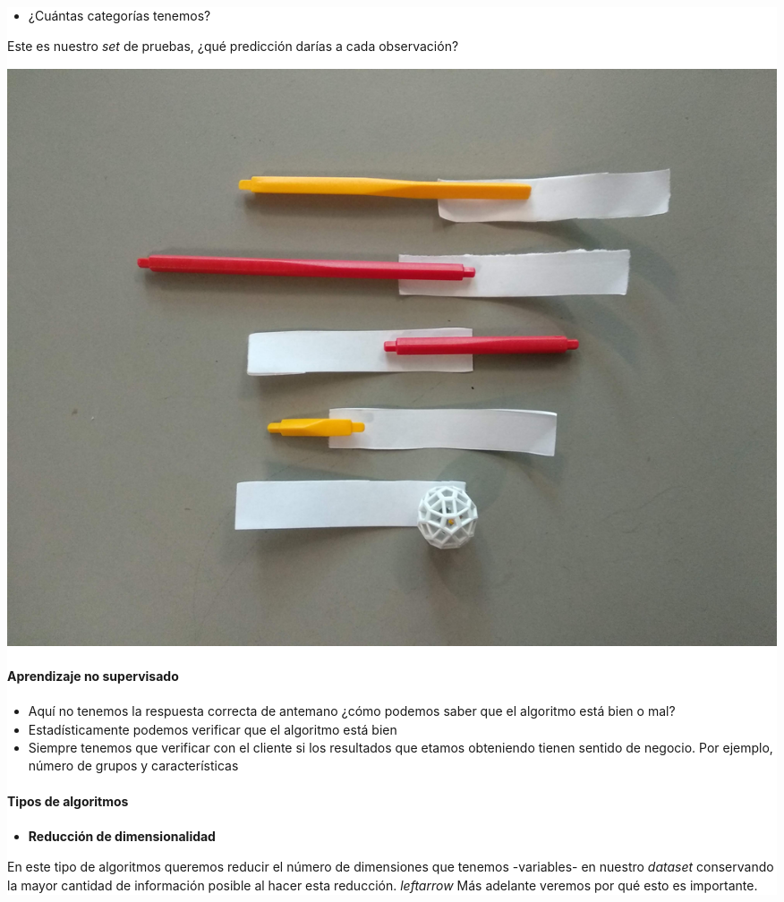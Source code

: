 + ¿Cuántas categorías tenemos?

Este es nuestro *set* de pruebas, ¿qué predicción darías a cada observación?

![](../images/supervised_regression_test.jpg)
<br>

#### Aprendizaje no supervisado

+ Aquí no tenemos la respuesta correcta de antemano ¿cómo podemos saber que el algoritmo está bien o mal?
+ Estadísticamente podemos verificar que el algoritmo está bien
+ Siempre tenemos que verificar con el cliente si los resultados que etamos obteniendo tienen sentido de negocio. Por ejemplo, número de grupos y características

#### Tipos de algoritmos

+ **Reducción de dimensionalidad**

En este tipo de algoritmos queremos reducir el número de dimensiones que tenemos -variables- en nuestro *dataset* conservando la mayor cantidad de información posible al hacer esta reducción. $leftarrow$ Más adelante veremos por qué esto es importante.
